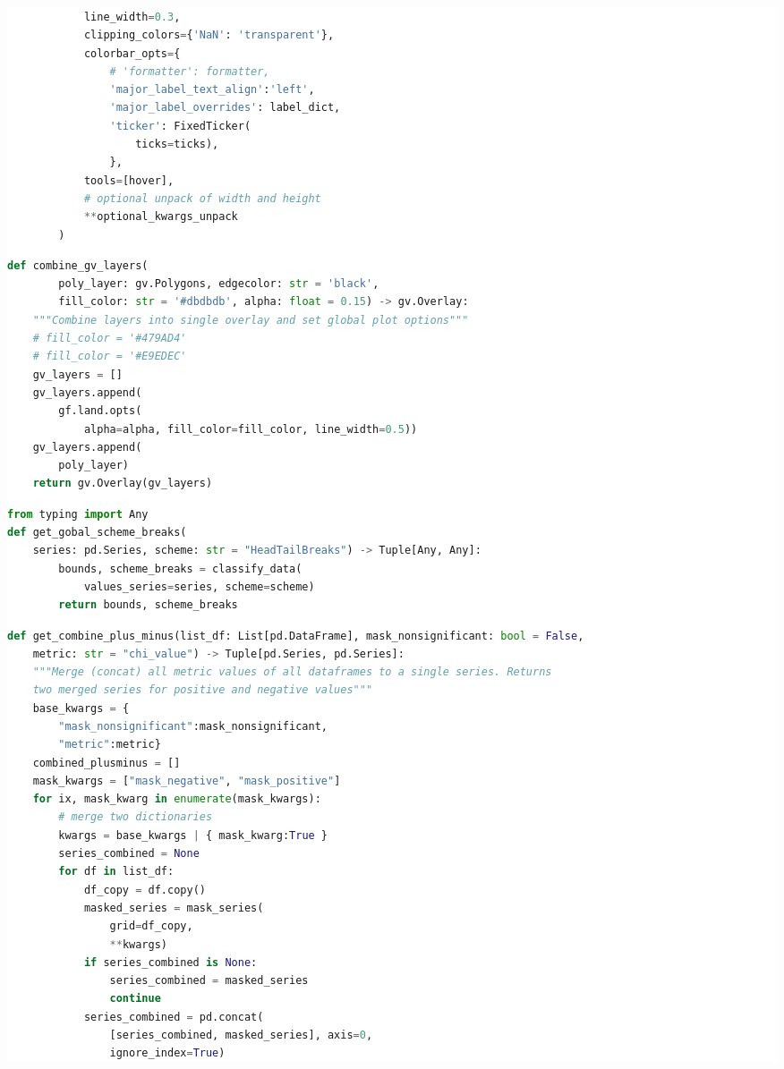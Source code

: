 ```python tags=["active-ipynb"]
            line_width=0.3,
            clipping_colors={'NaN': 'transparent'},
            colorbar_opts={
                # 'formatter': formatter,
                'major_label_text_align':'left',
                'major_label_overrides': label_dict,
                'ticker': FixedTicker(
                    ticks=ticks),
                },
            tools=[hover],
            # optional unpack of width and height
            **optional_kwargs_unpack
        )
```

```python tags=["active-ipynb"]
def combine_gv_layers(
        poly_layer: gv.Polygons, edgecolor: str = 'black',
        fill_color: str = '#dbdbdb', alpha: float = 0.15) -> gv.Overlay:
    """Combine layers into single overlay and set global plot options"""
    # fill_color = '#479AD4'
    # fill_color = '#E9EDEC'
    gv_layers = []
    gv_layers.append(
        gf.land.opts(
            alpha=alpha, fill_color=fill_color, line_width=0.5))
    gv_layers.append(
        poly_layer)
    return gv.Overlay(gv_layers)
```

```python
from typing import Any
def get_gobal_scheme_breaks(
    series: pd.Series, scheme: str = "HeadTailBreaks") -> Tuple[Any, Any]:
        bounds, scheme_breaks = classify_data(
            values_series=series, scheme=scheme)
        return bounds, scheme_breaks
```

```python
def get_combine_plus_minus(list_df: List[pd.DataFrame], mask_nonsignificant: bool = False,
    metric: str = "chi_value") -> Tuple[pd.Series, pd.Series]:
    """Merge (concat) all metric values of all dataframes to a single series. Returns
    two merged series for positive and negative values"""
    base_kwargs = {
        "mask_nonsignificant":mask_nonsignificant,
        "metric":metric}
    combined_plusminus = []
    mask_kwargs = ["mask_negative", "mask_positive"]
    for ix, mask_kwarg in enumerate(mask_kwargs):
        # merge two dictionaries
        kwargs = base_kwargs | { mask_kwarg:True }
        series_combined = None
        for df in list_df:
            df_copy = df.copy()
            masked_series = mask_series(
                grid=df_copy,
                **kwargs)
            if series_combined is None:
                series_combined = masked_series
                continue
            series_combined = pd.concat(
                [series_combined, masked_series], axis=0, 
                ignore_index=True)
```

[ne50]: https://www.naturalearthdata.com/downloads/50m-cultural-vectors/50m-admin-0-details/